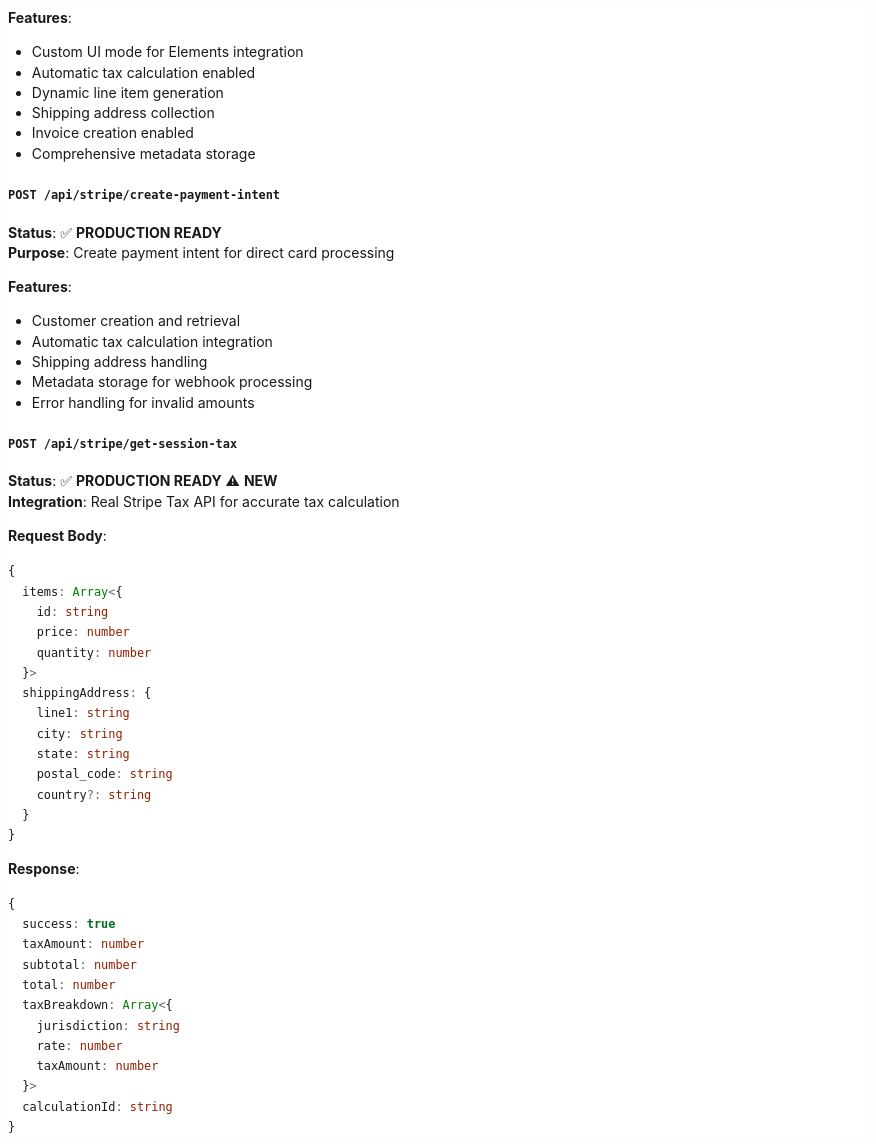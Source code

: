 **Features**:
- Custom UI mode for Elements integration
- Automatic tax calculation enabled
- Dynamic line item generation
- Shipping address collection
- Invoice creation enabled
- Comprehensive metadata storage

#### `POST /api/stripe/create-payment-intent`
**Status**: ✅ **PRODUCTION READY**  
**Purpose**: Create payment intent for direct card processing

**Features**:
- Customer creation and retrieval
- Automatic tax calculation integration
- Shipping address handling
- Metadata storage for webhook processing
- Error handling for invalid amounts

#### `POST /api/stripe/get-session-tax`
**Status**: ✅ **PRODUCTION READY** ⚠️ **NEW**  
**Integration**: Real Stripe Tax API for accurate tax calculation

**Request Body**:
```typescript
{
  items: Array<{
    id: string
    price: number
    quantity: number
  }>
  shippingAddress: {
    line1: string
    city: string
    state: string
    postal_code: string
    country?: string
  }
}
```

**Response**:
```typescript
{
  success: true
  taxAmount: number
  subtotal: number
  total: number
  taxBreakdown: Array<{
    jurisdiction: string
    rate: number
    taxAmount: number
  }>
  calculationId: string
}
```

